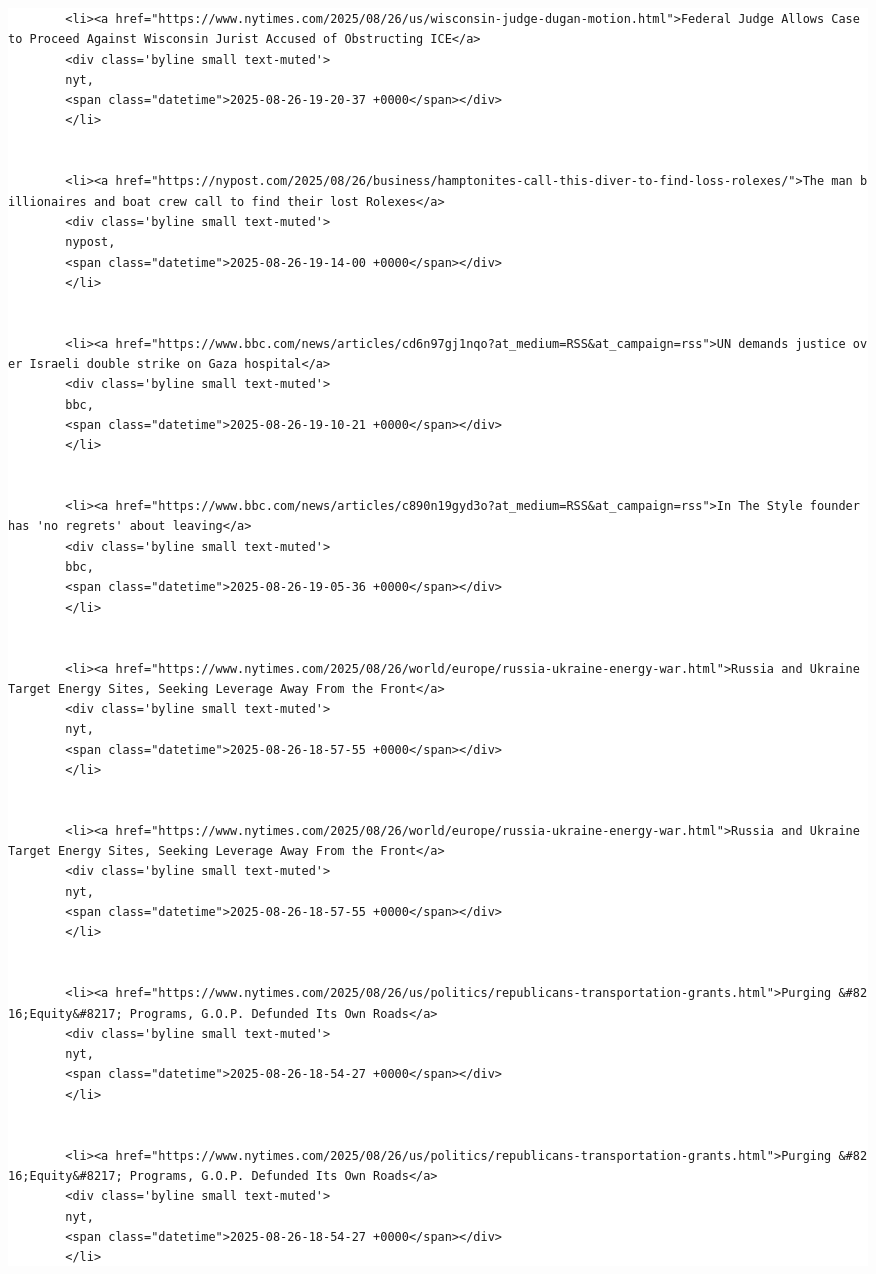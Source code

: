 
            <li><a href="https://www.nytimes.com/2025/08/26/us/wisconsin-judge-dugan-motion.html">Federal Judge Allows Case to Proceed Against Wisconsin Jurist Accused of Obstructing ICE</a>
            <div class='byline small text-muted'>
            nyt, 
            <span class="datetime">2025-08-26-19-20-37 +0000</span></div>
            </li>
        

            <li><a href="https://nypost.com/2025/08/26/business/hamptonites-call-this-diver-to-find-loss-rolexes/">The man billionaires and boat crew call to find their lost Rolexes</a>
            <div class='byline small text-muted'>
            nypost, 
            <span class="datetime">2025-08-26-19-14-00 +0000</span></div>
            </li>
        

            <li><a href="https://www.bbc.com/news/articles/cd6n97gj1nqo?at_medium=RSS&at_campaign=rss">UN demands justice over Israeli double strike on Gaza hospital</a>
            <div class='byline small text-muted'>
            bbc, 
            <span class="datetime">2025-08-26-19-10-21 +0000</span></div>
            </li>
        

            <li><a href="https://www.bbc.com/news/articles/c890n19gyd3o?at_medium=RSS&at_campaign=rss">In The Style founder has 'no regrets' about leaving</a>
            <div class='byline small text-muted'>
            bbc, 
            <span class="datetime">2025-08-26-19-05-36 +0000</span></div>
            </li>
        

            <li><a href="https://www.nytimes.com/2025/08/26/world/europe/russia-ukraine-energy-war.html">Russia and Ukraine Target Energy Sites, Seeking Leverage Away From the Front</a>
            <div class='byline small text-muted'>
            nyt, 
            <span class="datetime">2025-08-26-18-57-55 +0000</span></div>
            </li>
        

            <li><a href="https://www.nytimes.com/2025/08/26/world/europe/russia-ukraine-energy-war.html">Russia and Ukraine Target Energy Sites, Seeking Leverage Away From the Front</a>
            <div class='byline small text-muted'>
            nyt, 
            <span class="datetime">2025-08-26-18-57-55 +0000</span></div>
            </li>
        

            <li><a href="https://www.nytimes.com/2025/08/26/us/politics/republicans-transportation-grants.html">Purging &#8216;Equity&#8217; Programs, G.O.P. Defunded Its Own Roads</a>
            <div class='byline small text-muted'>
            nyt, 
            <span class="datetime">2025-08-26-18-54-27 +0000</span></div>
            </li>
        

            <li><a href="https://www.nytimes.com/2025/08/26/us/politics/republicans-transportation-grants.html">Purging &#8216;Equity&#8217; Programs, G.O.P. Defunded Its Own Roads</a>
            <div class='byline small text-muted'>
            nyt, 
            <span class="datetime">2025-08-26-18-54-27 +0000</span></div>
            </li>
        